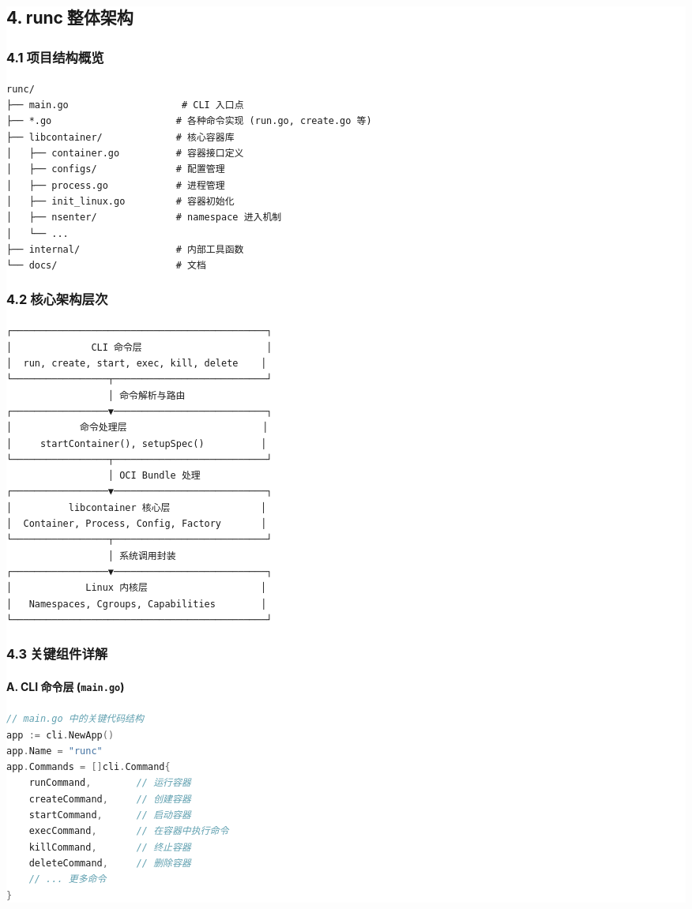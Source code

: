 ## 4. runc 整体架构

### 4.1 项目结构概览

```
runc/
├── main.go                    # CLI 入口点
├── *.go                      # 各种命令实现 (run.go, create.go 等)
├── libcontainer/             # 核心容器库
│   ├── container.go          # 容器接口定义
│   ├── configs/              # 配置管理
│   ├── process.go            # 进程管理
│   ├── init_linux.go         # 容器初始化
│   ├── nsenter/              # namespace 进入机制
│   └── ...
├── internal/                 # 内部工具函数
└── docs/                     # 文档
```

### 4.2 核心架构层次

```
┌─────────────────────────────────────────────┐
│              CLI 命令层                      │
│  run, create, start, exec, kill, delete    │
└─────────────────┬───────────────────────────┘
                  │ 命令解析与路由
┌─────────────────▼───────────────────────────┐
│            命令处理层                        │
│     startContainer(), setupSpec()          │
└─────────────────┬───────────────────────────┘
                  │ OCI Bundle 处理
┌─────────────────▼───────────────────────────┐
│          libcontainer 核心层                │
│  Container, Process, Config, Factory       │
└─────────────────┬───────────────────────────┘
                  │ 系统调用封装
┌─────────────────▼───────────────────────────┐
│             Linux 内核层                    │
│   Namespaces, Cgroups, Capabilities        │
└─────────────────────────────────────────────┘
```

### 4.3 关键组件详解

#### A. CLI 命令层 (`main.go`)

```go
// main.go 中的关键代码结构
app := cli.NewApp()
app.Name = "runc"
app.Commands = []cli.Command{
    runCommand,        // 运行容器
    createCommand,     // 创建容器  
    startCommand,      // 启动容器
    execCommand,       // 在容器中执行命令
    killCommand,       // 终止容器
    deleteCommand,     // 删除容器
    // ... 更多命令
}
```
